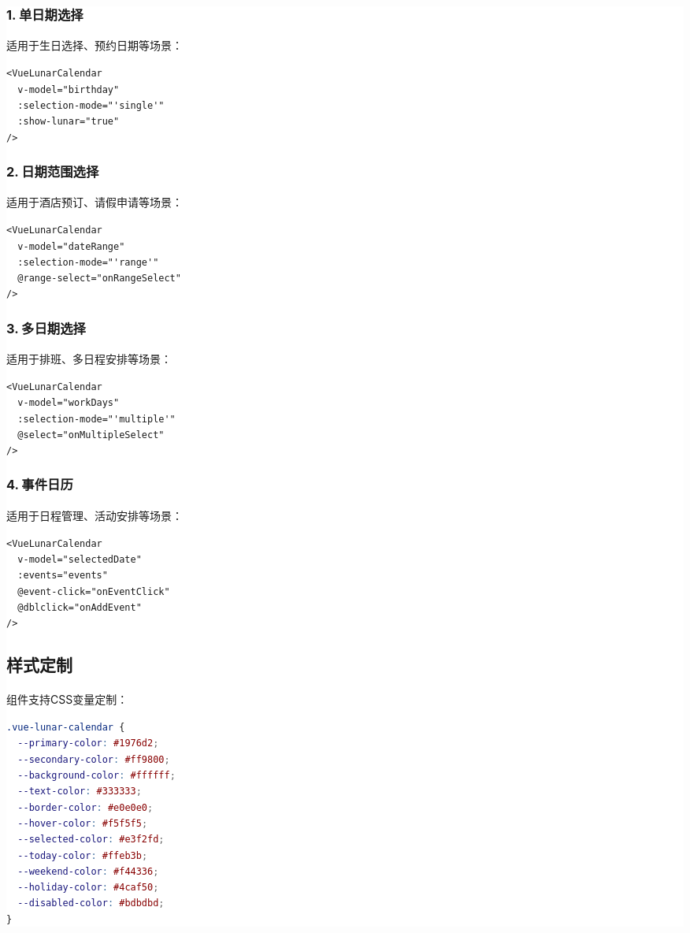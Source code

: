 ### 1. 单日期选择

适用于生日选择、预约日期等场景：

```vue
<VueLunarCalendar
  v-model="birthday"
  :selection-mode="'single'"
  :show-lunar="true"
/>
```

### 2. 日期范围选择

适用于酒店预订、请假申请等场景：

```vue
<VueLunarCalendar
  v-model="dateRange"
  :selection-mode="'range'"
  @range-select="onRangeSelect"
/>
```

### 3. 多日期选择

适用于排班、多日程安排等场景：

```vue
<VueLunarCalendar
  v-model="workDays"
  :selection-mode="'multiple'"
  @select="onMultipleSelect"
/>
```

### 4. 事件日历

适用于日程管理、活动安排等场景：

```vue
<VueLunarCalendar
  v-model="selectedDate"
  :events="events"
  @event-click="onEventClick"
  @dblclick="onAddEvent"
/>
```

## 样式定制

组件支持CSS变量定制：

```css
.vue-lunar-calendar {
  --primary-color: #1976d2;
  --secondary-color: #ff9800;
  --background-color: #ffffff;
  --text-color: #333333;
  --border-color: #e0e0e0;
  --hover-color: #f5f5f5;
  --selected-color: #e3f2fd;
  --today-color: #ffeb3b;
  --weekend-color: #f44336;
  --holiday-color: #4caf50;
  --disabled-color: #bdbdbd;
}
```